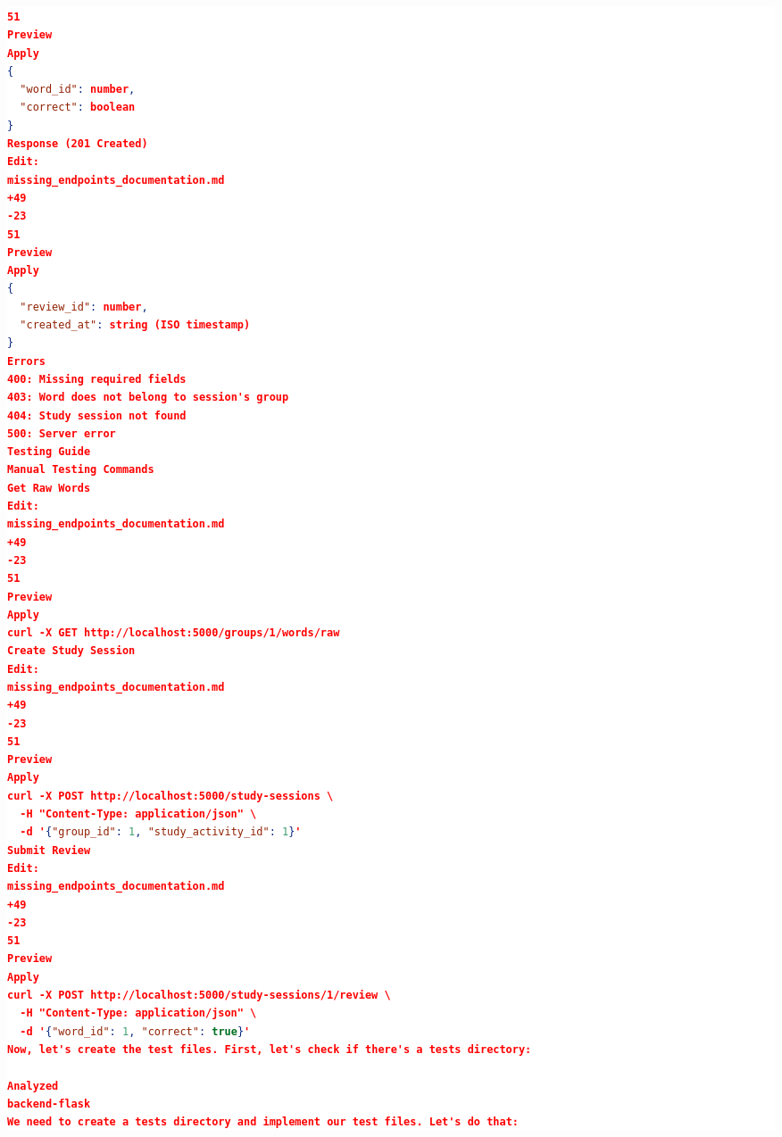 ```json
51
Preview
Apply
{
  "word_id": number,
  "correct": boolean
}
Response (201 Created)
Edit:
missing_endpoints_documentation.md
+49
-23
51
Preview
Apply
{
  "review_id": number,
  "created_at": string (ISO timestamp)
}
Errors
400: Missing required fields
403: Word does not belong to session's group
404: Study session not found
500: Server error
Testing Guide
Manual Testing Commands
Get Raw Words
Edit:
missing_endpoints_documentation.md
+49
-23
51
Preview
Apply
curl -X GET http://localhost:5000/groups/1/words/raw
Create Study Session
Edit:
missing_endpoints_documentation.md
+49
-23
51
Preview
Apply
curl -X POST http://localhost:5000/study-sessions \
  -H "Content-Type: application/json" \
  -d '{"group_id": 1, "study_activity_id": 1}'
Submit Review
Edit:
missing_endpoints_documentation.md
+49
-23
51
Preview
Apply
curl -X POST http://localhost:5000/study-sessions/1/review \
  -H "Content-Type: application/json" \
  -d '{"word_id": 1, "correct": true}'
Now, let's create the test files. First, let's check if there's a tests directory:

Analyzed
backend-flask
We need to create a tests directory and implement our test files. Let's do that:

```